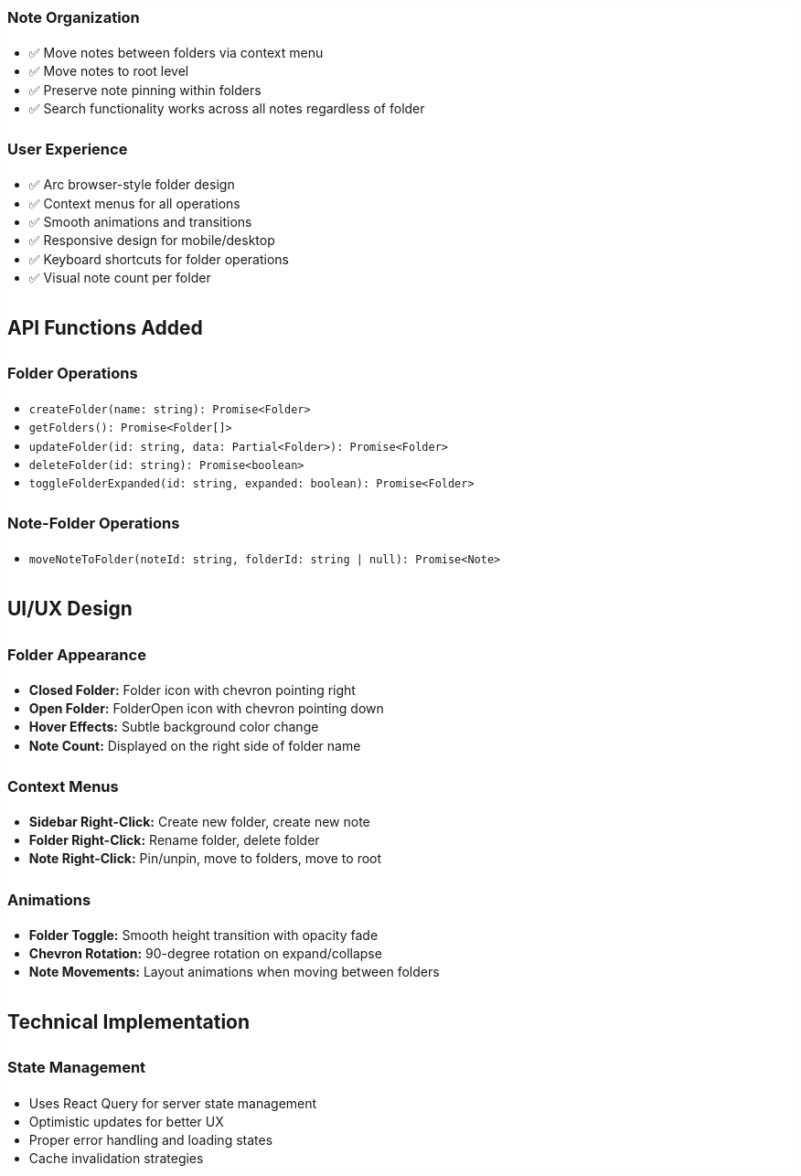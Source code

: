 ### Note Organization
- ✅ Move notes between folders via context menu
- ✅ Move notes to root level
- ✅ Preserve note pinning within folders
- ✅ Search functionality works across all notes regardless of folder

### User Experience
- ✅ Arc browser-style folder design
- ✅ Context menus for all operations
- ✅ Smooth animations and transitions
- ✅ Responsive design for mobile/desktop
- ✅ Keyboard shortcuts for folder operations
- ✅ Visual note count per folder

## API Functions Added

### Folder Operations
- `createFolder(name: string): Promise<Folder>`
- `getFolders(): Promise<Folder[]>`
- `updateFolder(id: string, data: Partial<Folder>): Promise<Folder>`
- `deleteFolder(id: string): Promise<boolean>`
- `toggleFolderExpanded(id: string, expanded: boolean): Promise<Folder>`

### Note-Folder Operations
- `moveNoteToFolder(noteId: string, folderId: string | null): Promise<Note>`

## UI/UX Design

### Folder Appearance
- **Closed Folder:** Folder icon with chevron pointing right
- **Open Folder:** FolderOpen icon with chevron pointing down
- **Hover Effects:** Subtle background color change
- **Note Count:** Displayed on the right side of folder name

### Context Menus
- **Sidebar Right-Click:** Create new folder, create new note
- **Folder Right-Click:** Rename folder, delete folder
- **Note Right-Click:** Pin/unpin, move to folders, move to root

### Animations
- **Folder Toggle:** Smooth height transition with opacity fade
- **Chevron Rotation:** 90-degree rotation on expand/collapse
- **Note Movements:** Layout animations when moving between folders

## Technical Implementation

### State Management
- Uses React Query for server state management
- Optimistic updates for better UX
- Proper error handling and loading states
- Cache invalidation strategies
